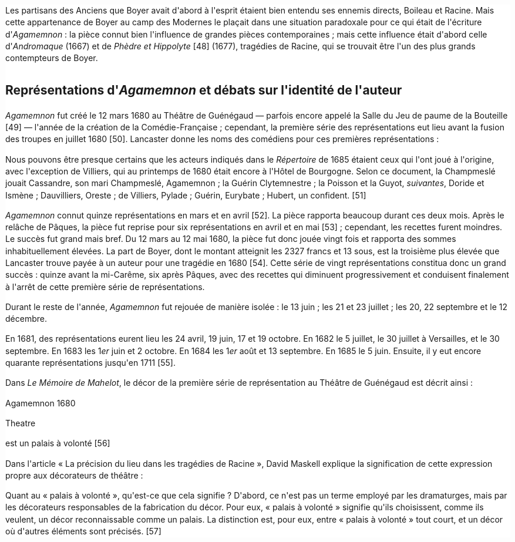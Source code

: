 Les partisans des Anciens que Boyer avait d'abord à l'esprit étaient bien entendu ses ennemis directs, Boileau et Racine. Mais cette appartenance de Boyer au camp des Modernes le plaçait dans une situation paradoxale pour ce qui était de l'écriture d'*Agamemnon* : la pièce connut bien l'influence de grandes pièces contemporaines ; mais cette influence était d'abord celle d'*Andromaque* (1667) et de *Phèdre et Hippolyte* [48] (1677), tragédies de Racine, qui se trouvait être l'un des plus grands contempteurs de Boyer.


## Représentations d'*Agamemnon* et débats sur l'identité de l'auteur

*Agamemnon* fut créé le 12 mars 1680 au Théâtre de Guénégaud — parfois encore appelé la Salle du Jeu de paume de la Bouteille [49] — l'année de la création de la Comédie-Française ; cependant, la première série des représentations eut lieu avant la fusion des troupes en juillet 1680 [50]. Lancaster donne les noms des comédiens pour ces premières représentations :


Nous pouvons être presque certains que les acteurs indiqués dans le *Répertoire* de 1685 étaient ceux qui l'ont joué à l'origine, avec l'exception de Villiers, qui au printemps de 1680 était encore à l'Hôtel de Bourgogne. Selon ce document, la Champmeslé jouait Cassandre, son mari Champmeslé, Agamemnon ; la Guérin Clytemnestre ; la Poisson et la Guyot, *suivantes*, Doride et Ismène ; Dauvilliers, Oreste ; de Villiers, Pylade ; Guérin, Eurybate ; Hubert, un confident. [51]

*Agamemnon* connut quinze représentations en mars et en avril [52]. La pièce rapporta beaucoup durant ces deux mois. Après le relâche de Pâques, la pièce fut reprise pour six représentations en avril et en mai [53] ; cependant, les recettes furent moindres. Le succès fut grand mais bref. Du 12 mars au 12 mai 1680, la pièce fut donc jouée vingt fois et rapporta des sommes inhabituellement élevées. La part de Boyer, dont le montant atteignit les 2327 francs et 13 sous, est la troisième plus élevée que Lancaster trouve payée à un auteur pour une tragédie en 1680 [54]. Cette série de vingt représentations constitua donc un grand succès : quinze avant la mi-Carême, six après Pâques, avec des recettes qui diminuent progressivement et conduisent finalement à l'arrêt de cette première série de représentations.

Durant le reste de l'année, *Agamemnon* fut rejouée de manière isolée : le 13 juin ; les 21 et 23 juillet ; les 20, 22 septembre et le 12 décembre.

En 1681, des représentations eurent lieu les 24 avril, 19 juin, 17 et 19 octobre. En 1682 le 5 juillet, le 30 juillet à Versailles, et le 30 septembre. En 1683 les 1*er* juin et 2 octobre. En 1684 les 1*er* août et 13 septembre. En 1685 le 5 juin. Ensuite, il y eut encore quarante représentations jusqu'en 1711 [55].

Dans *Le Mémoire de Mahelot*, le décor de la première série de représentation au Théâtre de Guénégaud est décrit ainsi :


Agamemnon 1680

Theatre

est un palais à volonté [56]

Dans l'article « La précision du lieu dans les tragédies de Racine », David Maskell explique la signification de cette expression propre aux décorateurs de théâtre :


Quant au « palais à volonté », qu'est-ce que cela signifie ? D'abord, ce n'est pas un terme employé par les dramaturges, mais par les décorateurs responsables de la fabrication du décor. Pour eux, « palais à volonté » signifie qu'ils choisissent, comme ils veulent, un décor reconnaissable comme un palais. La distinction est, pour eux, entre « palais à volonté » tout court, et un décor où d'autres éléments sont précisés. [57]
